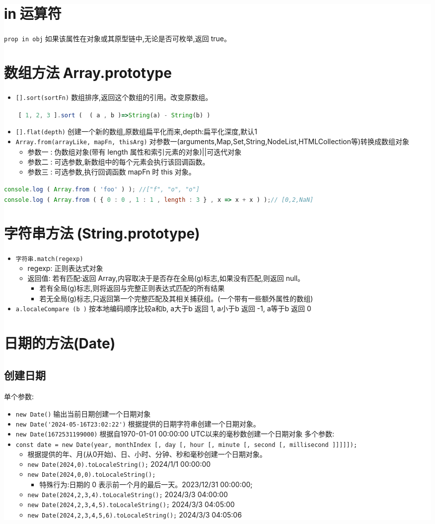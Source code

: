 
# in 运算符

`prop in obj` 如果该属性在对象或其原型链中,无论是否可枚举,返回 true。

# 数组方法 Array.prototype

- `[].sort(sortFn)` 数组排序,返回这个数组的引用。改变原数组。
```javascript
	[ 1, 2, 3 ].sort (  ( a , b )=>String(a) - String(b) )
```
- `[].flat(depth)` 创建一个新的数组,原数组扁平化而来,depth:扁平化深度,默认1
- `Array.from(arrayLike, mapFn, thisArg)` 对参数一(arguments,Map,Set,String,NodeList,HTMLCollection等)转换成数组对象
	- 参数一 : 伪数组对象(带有 length 属性和索引元素的对象)||可迭代对象
	- 参数二 : 可选参数,新数组中的每个元素会执行该回调函数。
	- 参数三 : 可选参数,执行回调函数 mapFn 时 this 对象。

```js
console.log ( Array.from ( 'foo' ) ); //["f", "o", "o"]
console.log ( Array.from ( { 0 : 0 , 1 : 1 , length : 3 } , x => x + x ) );// [0,2,NaN]
```

# 字符串方法 (String.prototype)

- `字符串.match(regexp)`
	- regexp: 正则表达式对象
	- 返回值: 若有匹配:返回 Array,内容取决于是否存在全局(g)标志,如果没有匹配,则返回 null。
		- 若有全局(g)标志,则将返回与完整正则表达式匹配的所有结果
		- 若无全局(g)标志,只返回第一个完整匹配及其相关捕获组。(一个带有一些额外属性的数组)
- `a.localeCompare (b )` 按本地编码顺序比较a和b, a大于b 返回 1, a小于b 返回 -1, a等于b 返回 0

# 日期的方法(Date)

## 创建日期

单个参数:
- `new Date()` 输出当前日期创建一个日期对象
- `new Date('2024-05-16T23:02:22')` 根据提供的日期字符串创建一个日期对象。
- `new Date(1672531199000)` 根据自1970-01-01 00:00:00 UTC以来的毫秒数创建一个日期对象
多个参数:
- `const date = new Date(year, monthIndex [, day [, hour [, minute [, second [, millisecond ]]]]]);`
	- 根据提供的年、月(从0开始)、日、小时、分钟、秒和毫秒创建一个日期对象。
	- `new Date(2024,0).toLocaleString();`  2024/1/1 00:00:00
	- `new Date(2024,0,0).toLocaleString();`
		-  特殊行为:日期的 0 表示前一个月的最后一天。2023/12/31 00:00:00;
	- `new Date(2024,2,3,4).toLocaleString();`  2024/3/3 04:00:00
	- `new Date(2024,2,3,4,5).toLocaleString();`  2024/3/3 04:05:00
	- `new Date(2024,2,3,4,5,6).toLocaleString();`  2024/3/3 04:05:06
